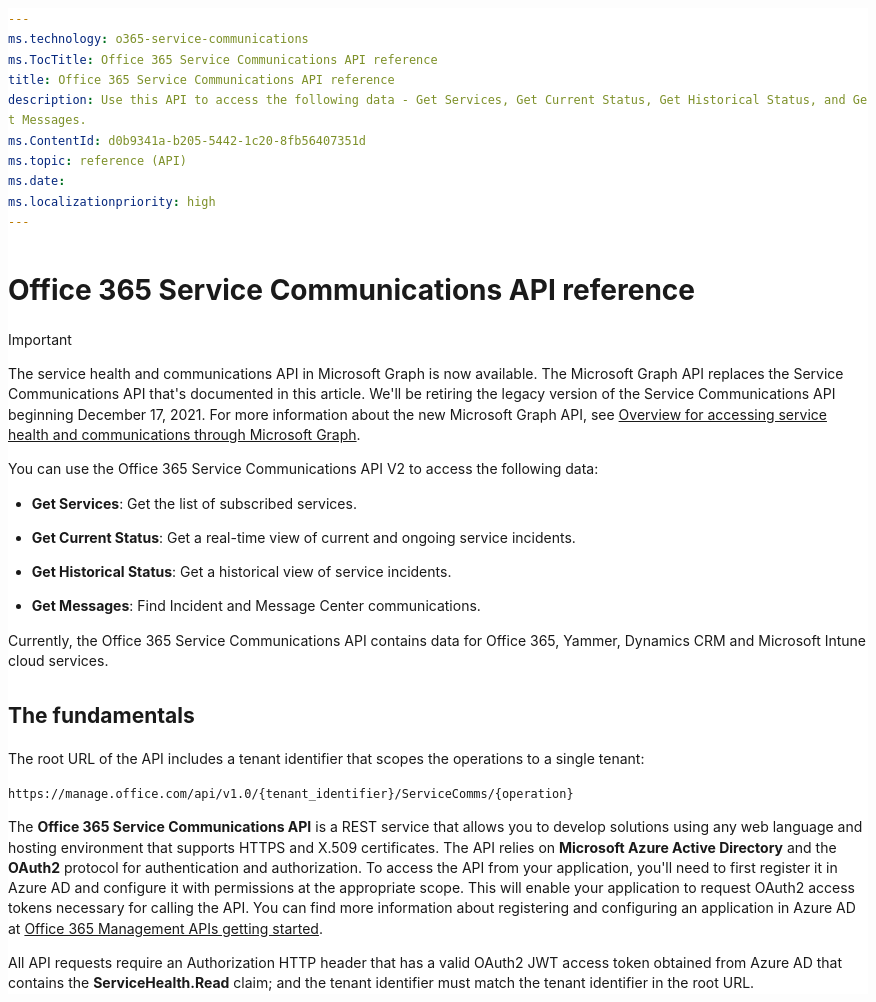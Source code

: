 ```yaml
---
ms.technology: o365-service-communications
ms.TocTitle: Office 365 Service Communications API reference
title: Office 365 Service Communications API reference
description: Use this API to access the following data - Get Services, Get Current Status, Get Historical Status, and Get Messages.
ms.ContentId: d0b9341a-b205-5442-1c20-8fb56407351d
ms.topic: reference (API)
ms.date: 
ms.localizationpriority: high
---
```


# Office 365 Service Communications API reference

> [!IMPORTANT]
> The service health and communications API in Microsoft Graph is now available. The Microsoft Graph API replaces the Service Communications API that's documented in this article. We'll be retiring the legacy version of the Service Communications API beginning December 17, 2021. For more information about the new Microsoft Graph API, see [Overview for accessing service health and communications through Microsoft Graph](/graph/service-communications-concept-overview).

You can use the Office 365 Service Communications API V2 to access the following data:

- **Get Services**: Get the list of subscribed services.

- **Get Current Status**: Get a real-time view of current and ongoing service incidents.

- **Get Historical Status**: Get a historical view of service incidents.

- **Get Messages**: Find Incident and Message Center communications.

Currently, the Office 365 Service Communications API contains data for Office 365, Yammer, Dynamics CRM and Microsoft Intune cloud services.

## The fundamentals

The root URL of the API includes a tenant identifier that scopes the operations to a single tenant:

```http
https://manage.office.com/api/v1.0/{tenant_identifier}/ServiceComms/{operation}
```

The **Office 365 Service Communications API** is a REST service that allows you to develop solutions using any web language and hosting environment that supports HTTPS and X.509 certificates. The API relies on **Microsoft Azure Active Directory** and the **OAuth2** protocol for authentication and authorization. To access the API from your application, you'll need to first register it in Azure AD and configure it with permissions at the appropriate scope. This will enable your application to request OAuth2 access tokens necessary for calling the API. You can find more information about registering and configuring an application in Azure AD at [Office 365 Management APIs getting started](get-started-with-office-365-management-apis.md).

All API requests require an Authorization HTTP header that has a valid OAuth2 JWT access token obtained from Azure AD that contains the **ServiceHealth.Read** claim; and the tenant identifier must match the tenant identifier in the root URL.
